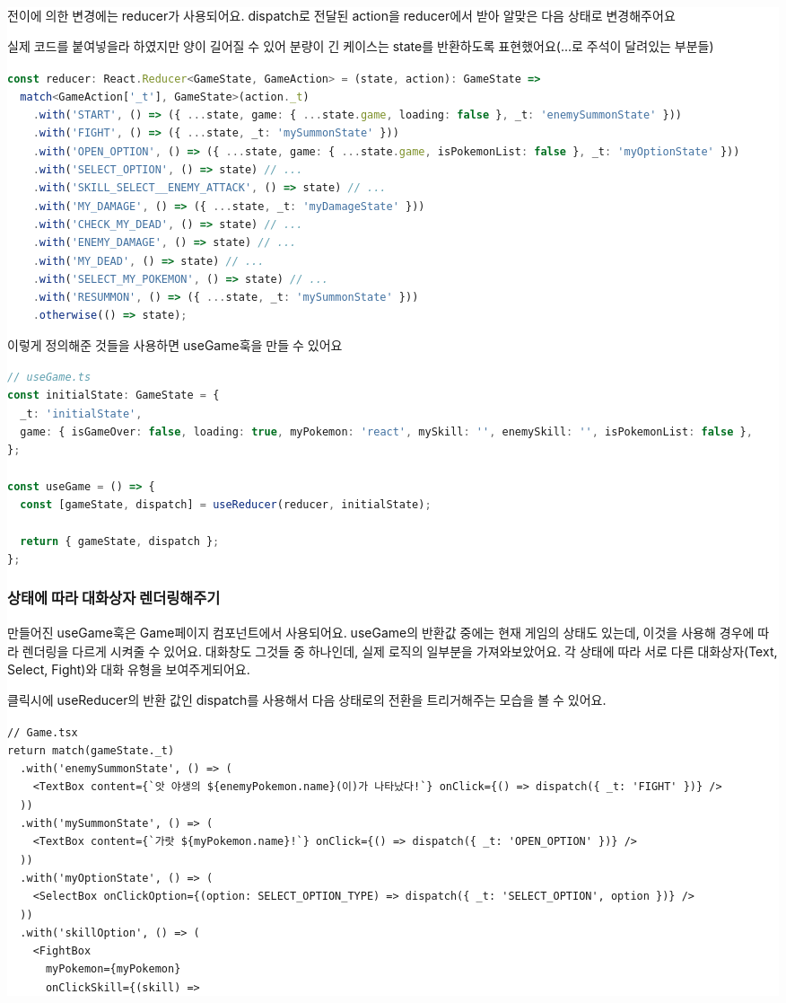 전이에 의한 변경에는 reducer가 사용되어요. dispatch로 전달된 action을 reducer에서 받아 알맞은 다음 상태로 변경해주어요

실제 코드를 붙여넣을라 하였지만 양이 길어질 수 있어 분량이 긴 케이스는 state를 반환하도록 표현했어요(...로 주석이 달려있는 부분들)

```ts
const reducer: React.Reducer<GameState, GameAction> = (state, action): GameState =>
  match<GameAction['_t'], GameState>(action._t)
    .with('START', () => ({ ...state, game: { ...state.game, loading: false }, _t: 'enemySummonState' }))
    .with('FIGHT', () => ({ ...state, _t: 'mySummonState' }))
    .with('OPEN_OPTION', () => ({ ...state, game: { ...state.game, isPokemonList: false }, _t: 'myOptionState' }))
    .with('SELECT_OPTION', () => state) // ...
    .with('SKILL_SELECT__ENEMY_ATTACK', () => state) // ...
    .with('MY_DAMAGE', () => ({ ...state, _t: 'myDamageState' }))
    .with('CHECK_MY_DEAD', () => state) // ...
    .with('ENEMY_DAMAGE', () => state) // ...
    .with('MY_DEAD', () => state) // ...
    .with('SELECT_MY_POKEMON', () => state) // ...
    .with('RESUMMON', () => ({ ...state, _t: 'mySummonState' }))
    .otherwise(() => state);
```

이렇게 정의해준 것들을 사용하면 useGame훅을 만들 수 있어요

```ts
// useGame.ts
const initialState: GameState = {
  _t: 'initialState',
  game: { isGameOver: false, loading: true, myPokemon: 'react', mySkill: '', enemySkill: '', isPokemonList: false },
};

const useGame = () => {
  const [gameState, dispatch] = useReducer(reducer, initialState);

  return { gameState, dispatch };
};
```

### 상태에 따라 대화상자 렌더링해주기

만들어진 useGame훅은 Game페이지 컴포넌트에서 사용되어요.
useGame의 반환값 중에는 현재 게임의 상태도 있는데, 이것을 사용해 경우에 따라 렌더링을 다르게 시켜줄 수 있어요. 대화창도 그것들 중 하나인데, 실제 로직의 일부분을 가져와보았어요.
각 상태에 따라 서로 다른 대화상자(Text, Select, Fight)와 대화 유형을 보여주게되어요.

클릭시에 useReducer의 반환 값인 dispatch를 사용해서 다음 상태로의 전환을 트리거해주는 모습을 볼 수 있어요.

```tsx
// Game.tsx
return match(gameState._t)
  .with('enemySummonState', () => (
    <TextBox content={`앗 야생의 ${enemyPokemon.name}(이)가 나타났다!`} onClick={() => dispatch({ _t: 'FIGHT' })} />
  ))
  .with('mySummonState', () => (
    <TextBox content={`가랏 ${myPokemon.name}!`} onClick={() => dispatch({ _t: 'OPEN_OPTION' })} />
  ))
  .with('myOptionState', () => (
    <SelectBox onClickOption={(option: SELECT_OPTION_TYPE) => dispatch({ _t: 'SELECT_OPTION', option })} />
  ))
  .with('skillOption', () => (
    <FightBox
      myPokemon={myPokemon}
      onClickSkill={(skill) =>
```
